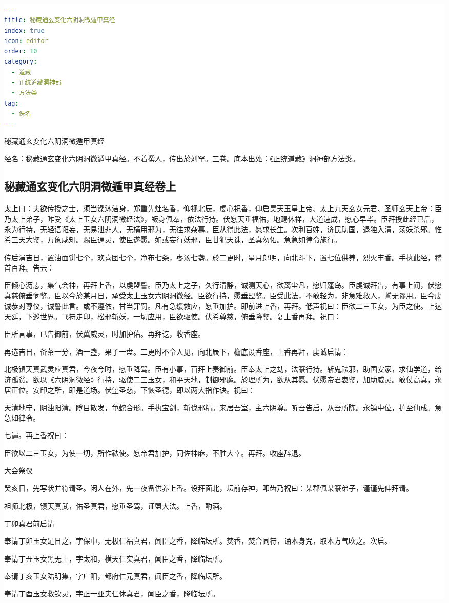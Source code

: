 ```yaml
---
title: 秘藏通玄变化六阴洞微遁甲真经
index: true
icon: editor
order: 10
category:
  - 道藏
  - 正统道藏洞神部
  - 方法类
tag:
  - 佚名
---
```


秘藏通玄变化六阴洞微遁甲真经  

经名：秘藏通玄变化六阴洞微遁甲真经。不着撰人，传出於刘罕。三卷。底本出处：《正统道藏》洞神部方法类。  

## 秘藏通玄变化六阴洞微遁甲真经卷上

太上曰：夫欲传授之士，须当澡沐洁身，郑重先灶名香，仰视北辰，虔心祝香，仰启昊天玉皇上帝、太上九天玄女元君、圣师玄天上帝：臣乃太上弟子，昨受《太上玉女六阴洞微经法》，皈身佩奉，依法行持。伏愿天垂福佑，地赐休祥，大道速成，愿心早毕。臣拜授此经已后，永为行持，无轻语诳妄，无易泄非人，无横用邪为，无往求杂慕。臣从得此法，愿求长生。次利百姓，济民助国，退独入清，荡妖杀邪。惟希三天大鉴，万象咸知。赐臣通灵，使臣遂愿。如或妄行妖邪，臣甘犯天诛，圣真勿佑。急急如律令施行。  

传后涓吉日，置油面饼七个，欢喜团七个，净布七条，枣汤七盏。於二更时，星月郎明，向北斗下，置七位供养，烈火丰香。手执此经，稽首百拜。告云：  

臣倾心沥志，集气会神，再拜上香，以虔盟誓。臣乃太上之子，久行清静，诚测天心，欲离尘凡，愿归蓬岛。臣虔诚拜告，有事上闻，伏愿真慈俯垂悯鉴。臣以今於某月日，承受太上玉女六阴洞微经。臣欲行持，愿垂盟鉴。臣受此法，不敢轻为，非急难救人，誓无谬用。臣今虔诚恭对尊仪，诚誓此言。或不遵依，甘当罪罚。凡有急缓救应，愿垂加护。即前进上香，再拜。低声祝曰：臣欲二三玉女，为臣之使。上达天廷，下巡世界。飞符走印，松邪斩妖，一切应用，臣欲驱使。伏希尊慈，俯垂降鉴。复上香再拜。祝曰：  

臣所言事，已告御前，伏冀威灵，时加护佑。再拜讫，收香座。  

再选吉日，备茶一分，酒一盏，果子一盘。二更时不令人见，向北辰下，檐底设香座，上香再拜，虔诚启请：  

北极镇天真武灵应真君，今夜今时，愿垂降驾。臣有小事，百拜上奏御前。臣奉太上之劫，法箓行持。斩鬼祛邪，助国安家，求仙学道，给济孤贫。欲以《六阴洞微经》行持，驱使二三玉女，和平天地，制御邪魔。於理所为，欲从其愿。伏愿帝君衷鉴，加助威灵。敢仗高真，永居正位。安印之所，即是道场。伏望圣慈，下恢圣德，即以两大指作诀。祝曰：  

天清地宁，阴浊阳清。瞪目散发，龟蛇合形。手执宝剑，斩伐邪精。来居吾室，主六阴尊。听吾告启，从吾所陈。永镇中位，护至仙成。急急如律令。  

七遍。再上香祝曰：  

臣欲以二三玉女，为使一切，所作祛使。愿帝君加护，同佐神麻，不胜大幸。再拜。收座辞退。  

大会祭仪  

癸亥日，先写状并符请圣。闲人在外，先一夜备供养上香。设拜面北，坛前存神，叩齿乃祝曰：某郡佩某箓弟子，谨谨先伸拜请。  

祖师北极，镇天真武，佑圣真君，愿垂圣驾，证盟大法。上香，酌酒。  

丁卯真君前启请  

奉请丁卯玉女足日之，字保中，无极仁福真君，闻臣之香，降临坛所。焚香，焚合同符，诵本身咒，取本方气吹之。次启。  

奉请丁丑玉女黑无上，字太和，横天仁实真君，闻臣之香，降临坛所。  

奉请丁亥玉女陆明集，字广阳，都府仁元真君，闻臣之香，降临坛所。  

奉请丁酉玉女救钦灵，字正一亚夫仁休真君，闻臣之香，降临坛所。  
